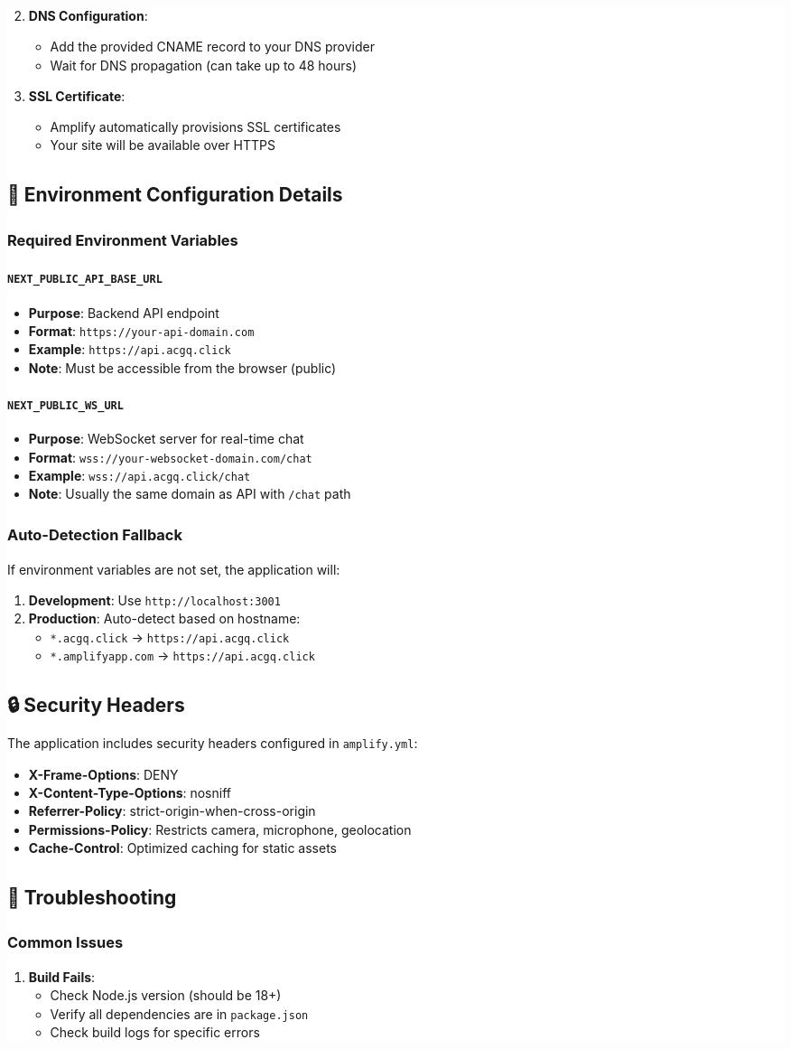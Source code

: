 2. **DNS Configuration**:
   - Add the provided CNAME record to your DNS provider
   - Wait for DNS propagation (can take up to 48 hours)

3. **SSL Certificate**:
   - Amplify automatically provisions SSL certificates
   - Your site will be available over HTTPS

## 🔧 Environment Configuration Details

### Required Environment Variables

#### `NEXT_PUBLIC_API_BASE_URL`
- **Purpose**: Backend API endpoint
- **Format**: `https://your-api-domain.com`
- **Example**: `https://api.acgq.click`
- **Note**: Must be accessible from the browser (public)

#### `NEXT_PUBLIC_WS_URL`
- **Purpose**: WebSocket server for real-time chat
- **Format**: `wss://your-websocket-domain.com/chat`
- **Example**: `wss://api.acgq.click/chat`
- **Note**: Usually the same domain as API with `/chat` path

### Auto-Detection Fallback

If environment variables are not set, the application will:
1. **Development**: Use `http://localhost:3001`
2. **Production**: Auto-detect based on hostname:
   - `*.acgq.click` → `https://api.acgq.click`
   - `*.amplifyapp.com` → `https://api.acgq.click`

## 🔒 Security Headers

The application includes security headers configured in `amplify.yml`:

- **X-Frame-Options**: DENY
- **X-Content-Type-Options**: nosniff
- **Referrer-Policy**: strict-origin-when-cross-origin
- **Permissions-Policy**: Restricts camera, microphone, geolocation
- **Cache-Control**: Optimized caching for static assets

## 🚨 Troubleshooting

### Common Issues

1. **Build Fails**:
   - Check Node.js version (should be 18+)
   - Verify all dependencies are in `package.json`
   - Check build logs for specific errors
